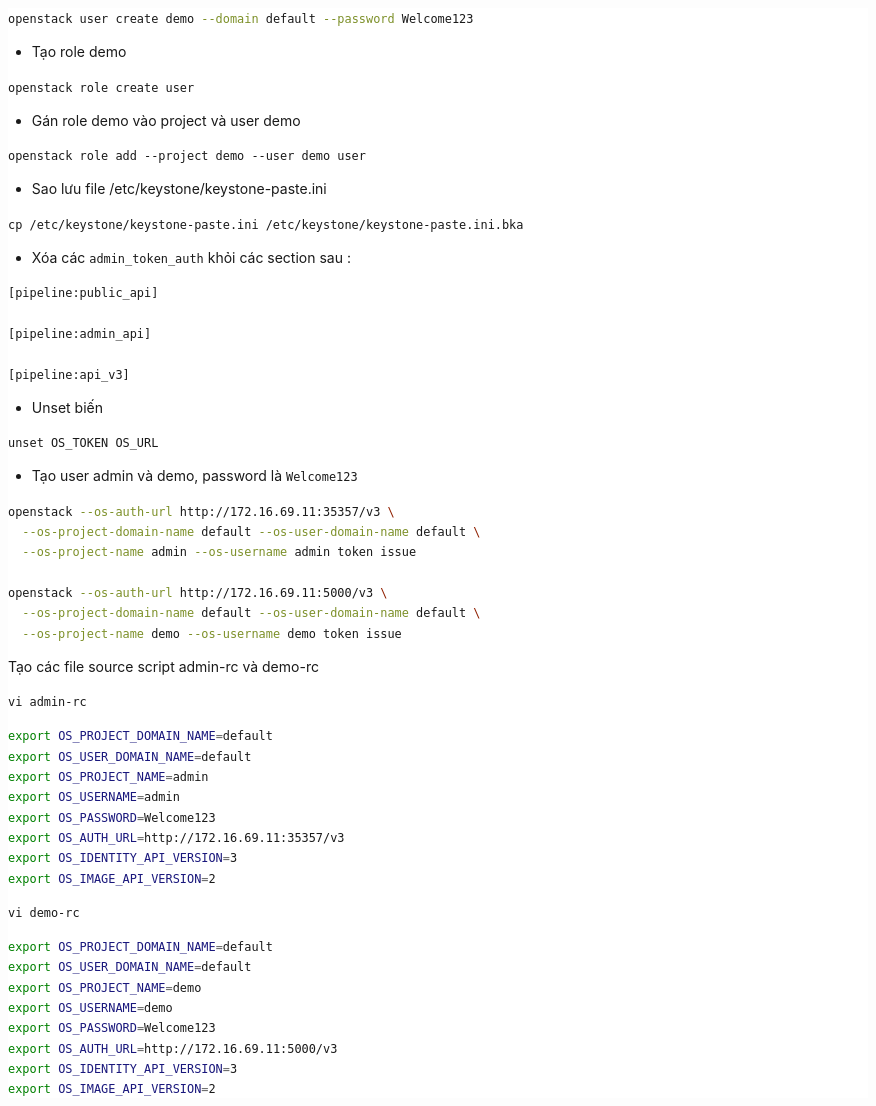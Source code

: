 ```sh
openstack user create demo --domain default --password Welcome123
```

 - Tạo role demo
 
`openstack role create user`

 - Gán role demo vào project và user demo
 
`openstack role add --project demo --user demo user`

 - Sao lưu file /etc/keystone/keystone-paste.ini
 
`cp /etc/keystone/keystone-paste.ini /etc/keystone/keystone-paste.ini.bka`

 - Xóa các `admin_token_auth` khỏi các section sau :
 
```sh
[pipeline:public_api]

[pipeline:admin_api]

[pipeline:api_v3]
```

 - Unset biến 
 
`unset OS_TOKEN OS_URL`

 - Tạo user admin và demo, password là `Welcome123`
 
```sh
openstack --os-auth-url http://172.16.69.11:35357/v3 \
  --os-project-domain-name default --os-user-domain-name default \
  --os-project-name admin --os-username admin token issue
  
openstack --os-auth-url http://172.16.69.11:5000/v3 \
  --os-project-domain-name default --os-user-domain-name default \
  --os-project-name demo --os-username demo token issue  
```

Tạo các file source script admin-rc và demo-rc

`vi admin-rc`

```sh
export OS_PROJECT_DOMAIN_NAME=default
export OS_USER_DOMAIN_NAME=default
export OS_PROJECT_NAME=admin
export OS_USERNAME=admin
export OS_PASSWORD=Welcome123
export OS_AUTH_URL=http://172.16.69.11:35357/v3
export OS_IDENTITY_API_VERSION=3
export OS_IMAGE_API_VERSION=2
```

`vi demo-rc`

```sh
export OS_PROJECT_DOMAIN_NAME=default
export OS_USER_DOMAIN_NAME=default
export OS_PROJECT_NAME=demo
export OS_USERNAME=demo
export OS_PASSWORD=Welcome123
export OS_AUTH_URL=http://172.16.69.11:5000/v3
export OS_IDENTITY_API_VERSION=3
export OS_IMAGE_API_VERSION=2
```
